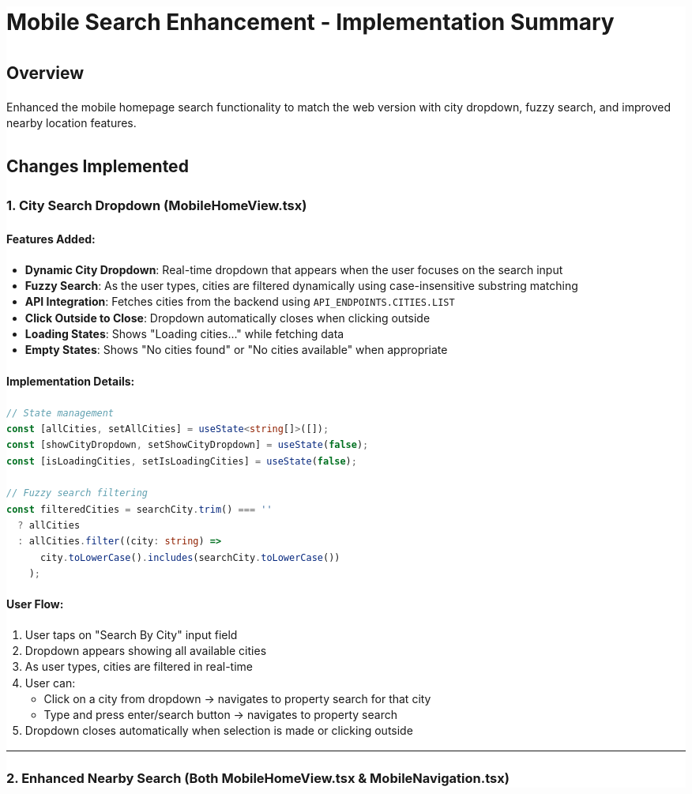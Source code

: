 # Mobile Search Enhancement - Implementation Summary

## Overview
Enhanced the mobile homepage search functionality to match the web version with city dropdown, fuzzy search, and improved nearby location features.

## Changes Implemented

### 1. City Search Dropdown (MobileHomeView.tsx)

#### Features Added:
- **Dynamic City Dropdown**: Real-time dropdown that appears when the user focuses on the search input
- **Fuzzy Search**: As the user types, cities are filtered dynamically using case-insensitive substring matching
- **API Integration**: Fetches cities from the backend using `API_ENDPOINTS.CITIES.LIST`
- **Click Outside to Close**: Dropdown automatically closes when clicking outside
- **Loading States**: Shows "Loading cities..." while fetching data
- **Empty States**: Shows "No cities found" or "No cities available" when appropriate

#### Implementation Details:
```typescript
// State management
const [allCities, setAllCities] = useState<string[]>([]);
const [showCityDropdown, setShowCityDropdown] = useState(false);
const [isLoadingCities, setIsLoadingCities] = useState(false);

// Fuzzy search filtering
const filteredCities = searchCity.trim() === '' 
  ? allCities 
  : allCities.filter((city: string) => 
      city.toLowerCase().includes(searchCity.toLowerCase())
    );
```

#### User Flow:
1. User taps on "Search By City" input field
2. Dropdown appears showing all available cities
3. As user types, cities are filtered in real-time
4. User can:
   - Click on a city from dropdown → navigates to property search for that city
   - Type and press enter/search button → navigates to property search
5. Dropdown closes automatically when selection is made or clicking outside

---

### 2. Enhanced Nearby Search (Both MobileHomeView.tsx & MobileNavigation.tsx)
